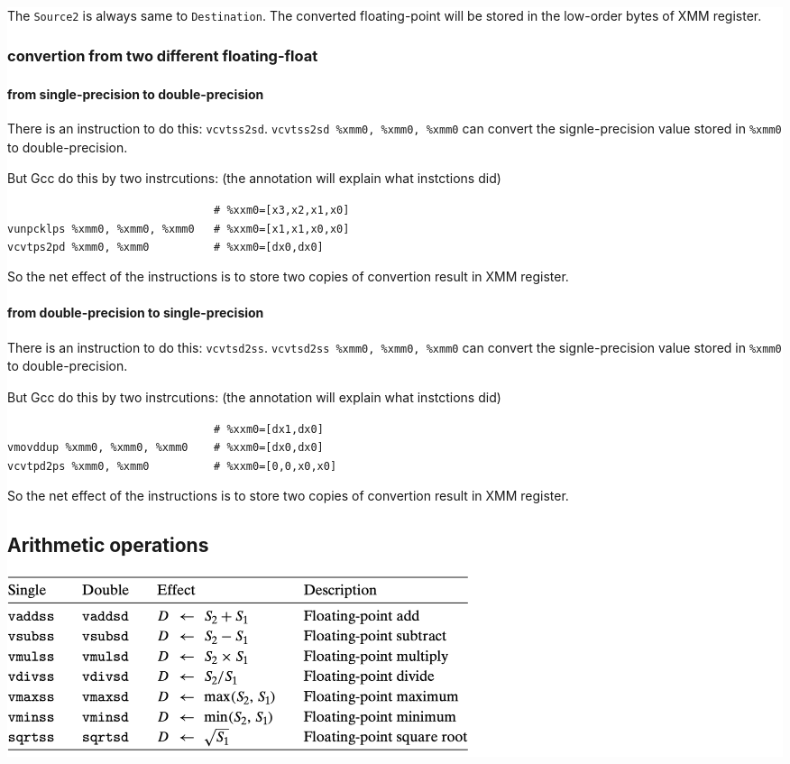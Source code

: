 The `Source2` is always same to `Destination`. The converted floating-point will be stored in the low-order bytes of XMM register.



### convertion from two different floating-float

#### from single-precision to double-precision

There is an instruction to do this: `vcvtss2sd`. `vcvtss2sd %xmm0, %xmm0, %xmm0` can convert the signle-precision value stored in `%xmm0` to double-precision.

But Gcc do this by two instrcutions: (the annotation will explain what instctions did)

```assembly
								# %xxm0=[x3,x2,x1,x0]
vunpcklps %xmm0, %xmm0, %xmm0	# %xxm0=[x1,x1,x0,x0]
vcvtps2pd %xmm0, %xmm0			# %xxm0=[dx0,dx0]
```

So the net effect of the instructions is to store two copies of convertion result in XMM register.



#### from double-precision to single-precision

There is an instruction to do this: `vcvtsd2ss`. `vcvtsd2ss %xmm0, %xmm0, %xmm0` can convert the signle-precision value stored in `%xmm0` to double-precision.

But Gcc do this by two instrcutions: (the annotation will explain what instctions did)

```assembly
								# %xxm0=[dx1,dx0]
vmovddup %xmm0, %xmm0, %xmm0	# %xxm0=[dx0,dx0]
vcvtpd2ps %xmm0, %xmm0			# %xxm0=[0,0,x0,x0]
```

So the net effect of the instructions is to store two copies of convertion result in XMM register.



## Arithmetic operations

<img src="ref_X86-64/截屏2022-02-14 09.14.38.png" style="zoom:50%;" />
